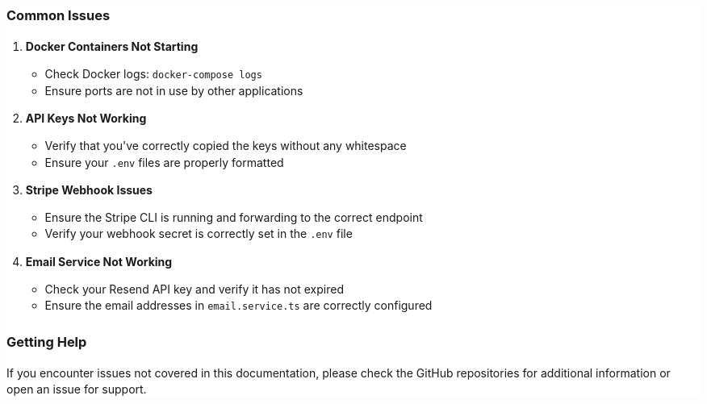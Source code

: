 ### Common Issues

1. **Docker Containers Not Starting**
   - Check Docker logs: `docker-compose logs`
   - Ensure ports are not in use by other applications

2. **API Keys Not Working**
   - Verify that you've correctly copied the keys without any whitespace
   - Ensure your `.env` files are properly formatted

3. **Stripe Webhook Issues**
   - Ensure the Stripe CLI is running and forwarding to the correct endpoint
   - Verify your webhook secret is correctly set in the `.env` file

4. **Email Service Not Working**
   - Check your Resend API key and verify it has not expired
   - Ensure the email addresses in `email.service.ts` are correctly configured

### Getting Help

If you encounter issues not covered in this documentation, please check the GitHub repositories for additional information or open an issue for support.
